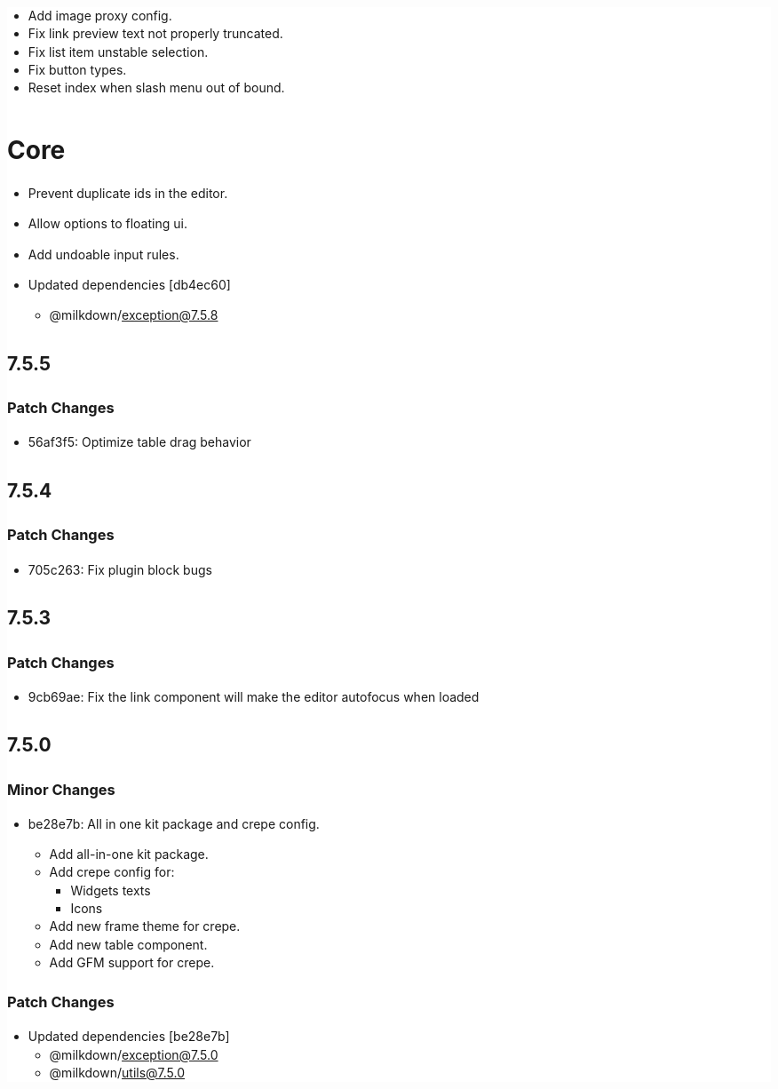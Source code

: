   - Add image proxy config.
  - Fix link preview text not properly truncated.
  - Fix list item unstable selection.
  - Fix button types.
  - Reset index when slash menu out of bound.

  # Core

  - Prevent duplicate ids in the editor.
  - Allow options to floating ui.
  - Add undoable input rules.

- Updated dependencies [db4ec60]
  - @milkdown/exception@7.5.8

## 7.5.5

### Patch Changes

- 56af3f5: Optimize table drag behavior

## 7.5.4

### Patch Changes

- 705c263: Fix plugin block bugs

## 7.5.3

### Patch Changes

- 9cb69ae: Fix the link component will make the editor autofocus when loaded

## 7.5.0

### Minor Changes

- be28e7b: All in one kit package and crepe config.

  - Add all-in-one kit package.
  - Add crepe config for:
    - Widgets texts
    - Icons
  - Add new frame theme for crepe.
  - Add new table component.
  - Add GFM support for crepe.

### Patch Changes

- Updated dependencies [be28e7b]
  - @milkdown/exception@7.5.0
  - @milkdown/utils@7.5.0
